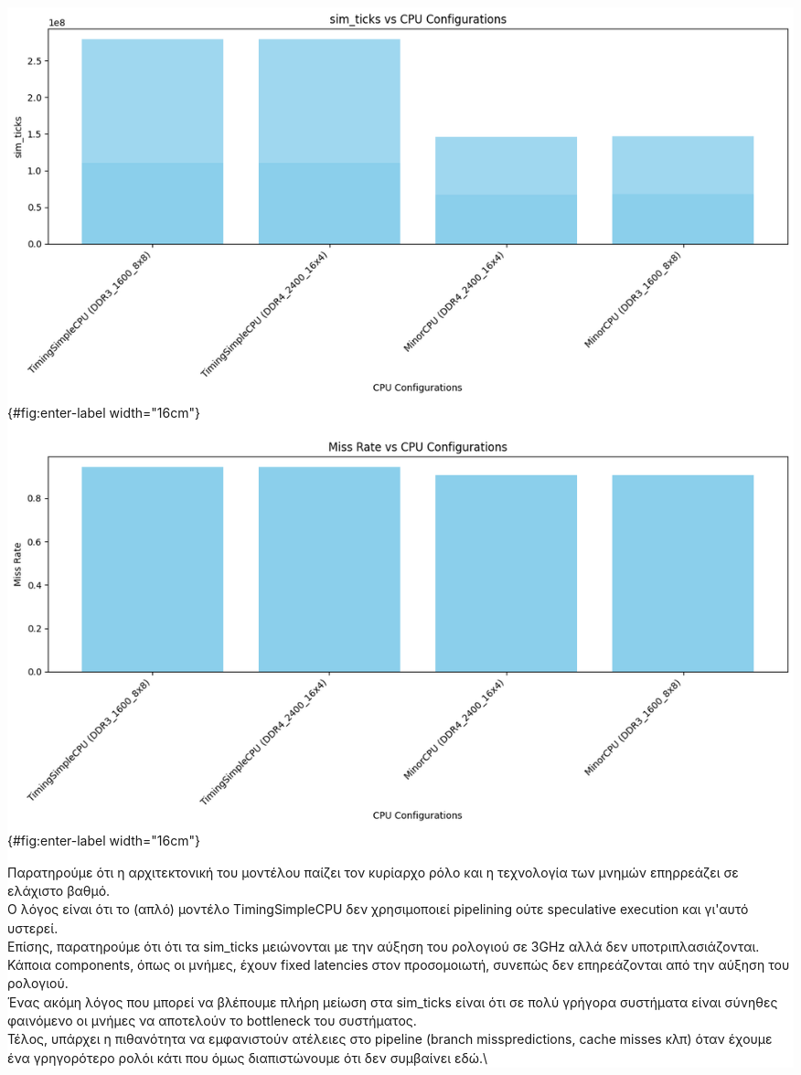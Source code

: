 ![Simulated Ticks](fib/fibonacci-charts-2.png){#fig:enter-label
width="16cm"}

![Miss Rate](fib/fibonacci-charts-3.png){#fig:enter-label width="16cm"}

Παρατηρούμε ότι η αρχιτεκτονική του μοντέλου παίζει τον κυρίαρχο ρόλο
και η τεχνολογία των μνημών επηρρεάζει σε ελάχιστο βαθμό.\
Ο λόγος είναι ότι το (απλό) μοντέλο TimingSimpleCPU δεν χρησιμοποιεί
pipelining ούτε speculative execution και γι'αυτό υστερεί.\
Επίσης, παρατηρούμε ότι ότι τα sim_ticks μειώνονται με την αύξηση του
ρολογιού σε 3GHz αλλά δεν υποτριπλασιάζονται.\
Κάποια components, όπως οι μνήμες, έχουν fixed latencies στον
προσομοιωτή, συνεπώς δεν επηρεάζονται από την αύξηση του ρολογιού.\
Ένας ακόμη λόγος που μπορεί να βλέπουμε πλήρη μείωση στα sim_ticks είναι
ότι σε πολύ γρήγορα συστήματα είναι σύνηθες φαινόμενο οι μνήμες να
αποτελούν το bottleneck του συστήματος.\
Τέλος, υπάρχει η πιθανότητα να εμφανιστούν ατέλειες στο pipeline (branch
misspredictions, cache misses κλπ) όταν έχουμε ένα γρηγορότερο ρολόι
κάτι που όμως διαπιστώνουμε ότι δεν συμβαίνει εδώ.\
